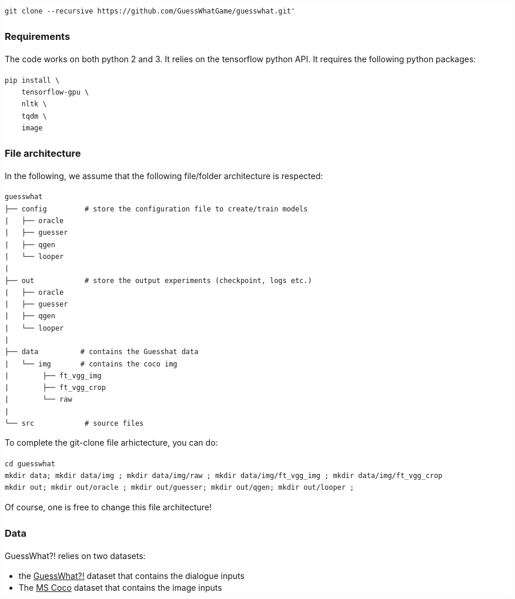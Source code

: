 ```
git clone --recursive https://github.com/GuessWhatGame/guesswhat.git'
```

### Requirements

The code works on both python 2 and 3. It relies on the tensorflow python API.
It requires the following python packages:

```
pip install \
    tensorflow-gpu \
    nltk \
    tqdm \
    image
```


### File architecture
In the following, we assume that the following file/folder architecture is respected:

```
guesswhat
├── config         # store the configuration file to create/train models
|   ├── oracle
|   ├── guesser
|   ├── qgen
|   └── looper
|
├── out            # store the output experiments (checkpoint, logs etc.)
|   ├── oracle
|   ├── guesser
|   ├── qgen
|   └── looper
|
├── data          # contains the Guesshat data
|   └── img       # contains the coco img
|        ├── ft_vgg_img
|        ├── ft_vgg_crop
|        └── raw
|
└── src            # source files
```

To complete the git-clone file arhictecture, you can do:

```
cd guesswhat
mkdir data; mkdir data/img ; mkdir data/img/raw ; mkdir data/img/ft_vgg_img ; mkdir data/img/ft_vgg_crop
mkdir out; mkdir out/oracle ; mkdir out/guesser; mkdir out/qgen; mkdir out/looper ; 
```

Of course, one is free to change this file architecture!

### Data
GuessWhat?! relies on two datasets:
 - the [GuessWhat?!](https://guesswhat.ai/) dataset that contains the dialogue inputs
 - The [MS Coco](http://mscoco.org/) dataset that contains the image inputs
